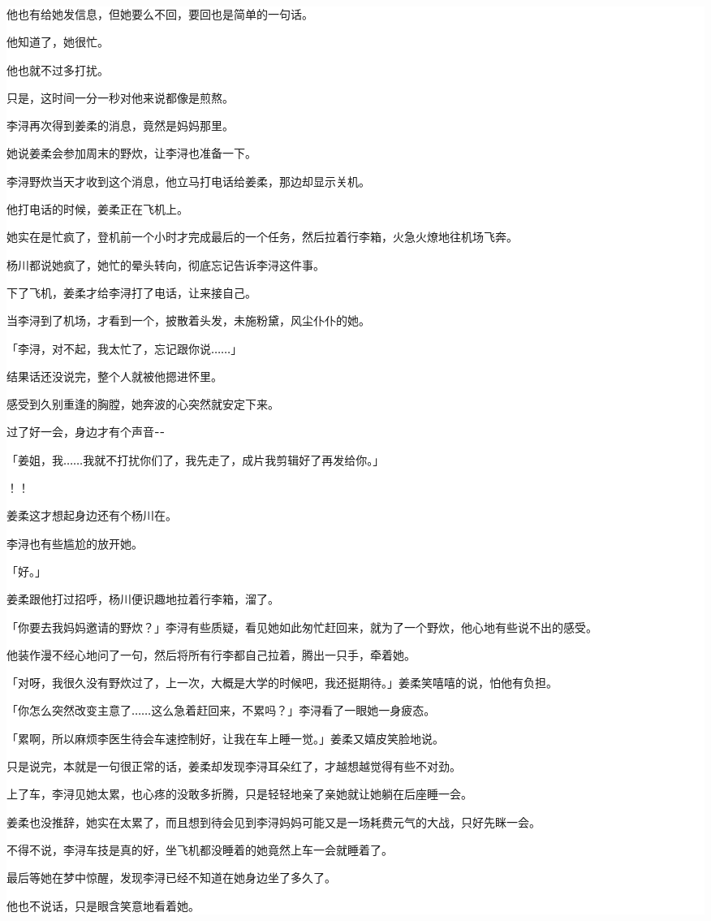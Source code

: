 他也有给她发信息，但她要么不回，要回也是简单的一句话。

他知道了，她很忙。

他也就不过多打扰。

只是，这时间一分一秒对他来说都像是煎熬。

李浔再次得到姜柔的消息，竟然是妈妈那里。

她说姜柔会参加周末的野炊，让李浔也准备一下。

李浔野炊当天才收到这个消息，他立马打电话给姜柔，那边却显示关机。

他打电话的时候，姜柔正在飞机上。

她实在是忙疯了，登机前一个小时才完成最后的一个任务，然后拉着行李箱，火急火燎地往机场飞奔。

杨川都说她疯了，她忙的晕头转向，彻底忘记告诉李浔这件事。

下了飞机，姜柔才给李浔打了电话，让来接自己。

当李浔到了机场，才看到一个，披散着头发，未施粉黛，风尘仆仆的她。

「李浔，对不起，我太忙了，忘记跟你说……」

结果话还没说完，整个人就被他摁进怀里。

感受到久别重逢的胸膛，她奔波的心突然就安定下来。

过了好一会，身边才有个声音--

「姜姐，我……我就不打扰你们了，我先走了，成片我剪辑好了再发给你。」

！！

姜柔这才想起身边还有个杨川在。

李浔也有些尴尬的放开她。

「好。」

姜柔跟他打过招呼，杨川便识趣地拉着行李箱，溜了。

「你要去我妈妈邀请的野炊？」李浔有些质疑，看见她如此匆忙赶回来，就为了一个野炊，他心地有些说不出的感受。

他装作漫不经心地问了一句，然后将所有行李都自己拉着，腾出一只手，牵着她。

「对呀，我很久没有野炊过了，上一次，大概是大学的时候吧，我还挺期待。」姜柔笑嘻嘻的说，怕他有负担。

「你怎么突然改变主意了……这么急着赶回来，不累吗？」李浔看了一眼她一身疲态。

「累啊，所以麻烦李医生待会车速控制好，让我在车上睡一觉。」姜柔又嬉皮笑脸地说。

只是说完，本就是一句很正常的话，姜柔却发现李浔耳朵红了，才越想越觉得有些不对劲。

上了车，李浔见她太累，也心疼的没敢多折腾，只是轻轻地亲了亲她就让她躺在后座睡一会。

姜柔也没推辞，她实在太累了，而且想到待会见到李浔妈妈可能又是一场耗费元气的大战，只好先眯一会。

不得不说，李浔车技是真的好，坐飞机都没睡着的她竟然上车一会就睡着了。

最后等她在梦中惊醒，发现李浔已经不知道在她身边坐了多久了。

他也不说话，只是眼含笑意地看着她。
